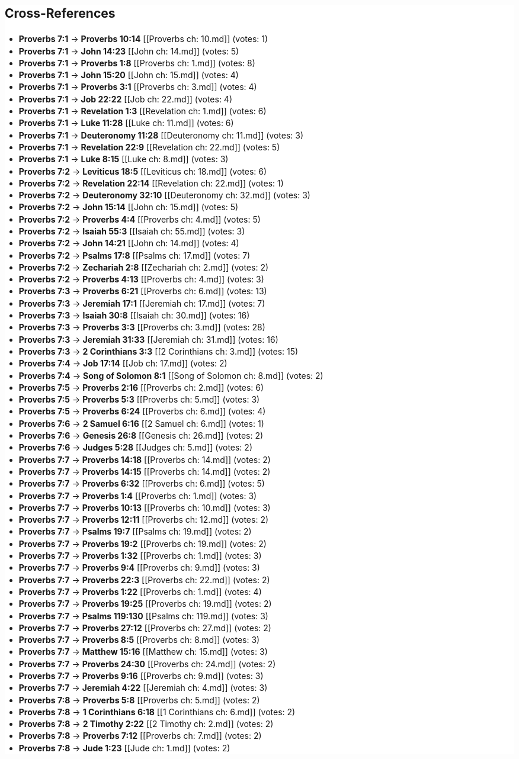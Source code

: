 
## Cross-References

- **Proverbs 7:1** → **Proverbs 10:14** [[Proverbs ch: 10.md]] (votes: 1)
- **Proverbs 7:1** → **John 14:23** [[John ch: 14.md]] (votes: 5)
- **Proverbs 7:1** → **Proverbs 1:8** [[Proverbs ch: 1.md]] (votes: 8)
- **Proverbs 7:1** → **John 15:20** [[John ch: 15.md]] (votes: 4)
- **Proverbs 7:1** → **Proverbs 3:1** [[Proverbs ch: 3.md]] (votes: 4)
- **Proverbs 7:1** → **Job 22:22** [[Job ch: 22.md]] (votes: 4)
- **Proverbs 7:1** → **Revelation 1:3** [[Revelation ch: 1.md]] (votes: 6)
- **Proverbs 7:1** → **Luke 11:28** [[Luke ch: 11.md]] (votes: 6)
- **Proverbs 7:1** → **Deuteronomy 11:28** [[Deuteronomy ch: 11.md]] (votes: 3)
- **Proverbs 7:1** → **Revelation 22:9** [[Revelation ch: 22.md]] (votes: 5)
- **Proverbs 7:1** → **Luke 8:15** [[Luke ch: 8.md]] (votes: 3)
- **Proverbs 7:2** → **Leviticus 18:5** [[Leviticus ch: 18.md]] (votes: 6)
- **Proverbs 7:2** → **Revelation 22:14** [[Revelation ch: 22.md]] (votes: 1)
- **Proverbs 7:2** → **Deuteronomy 32:10** [[Deuteronomy ch: 32.md]] (votes: 3)
- **Proverbs 7:2** → **John 15:14** [[John ch: 15.md]] (votes: 5)
- **Proverbs 7:2** → **Proverbs 4:4** [[Proverbs ch: 4.md]] (votes: 5)
- **Proverbs 7:2** → **Isaiah 55:3** [[Isaiah ch: 55.md]] (votes: 3)
- **Proverbs 7:2** → **John 14:21** [[John ch: 14.md]] (votes: 4)
- **Proverbs 7:2** → **Psalms 17:8** [[Psalms ch: 17.md]] (votes: 7)
- **Proverbs 7:2** → **Zechariah 2:8** [[Zechariah ch: 2.md]] (votes: 2)
- **Proverbs 7:2** → **Proverbs 4:13** [[Proverbs ch: 4.md]] (votes: 3)
- **Proverbs 7:3** → **Proverbs 6:21** [[Proverbs ch: 6.md]] (votes: 13)
- **Proverbs 7:3** → **Jeremiah 17:1** [[Jeremiah ch: 17.md]] (votes: 7)
- **Proverbs 7:3** → **Isaiah 30:8** [[Isaiah ch: 30.md]] (votes: 16)
- **Proverbs 7:3** → **Proverbs 3:3** [[Proverbs ch: 3.md]] (votes: 28)
- **Proverbs 7:3** → **Jeremiah 31:33** [[Jeremiah ch: 31.md]] (votes: 16)
- **Proverbs 7:3** → **2 Corinthians 3:3** [[2 Corinthians ch: 3.md]] (votes: 15)
- **Proverbs 7:4** → **Job 17:14** [[Job ch: 17.md]] (votes: 2)
- **Proverbs 7:4** → **Song of Solomon 8:1** [[Song of Solomon ch: 8.md]] (votes: 2)
- **Proverbs 7:5** → **Proverbs 2:16** [[Proverbs ch: 2.md]] (votes: 6)
- **Proverbs 7:5** → **Proverbs 5:3** [[Proverbs ch: 5.md]] (votes: 3)
- **Proverbs 7:5** → **Proverbs 6:24** [[Proverbs ch: 6.md]] (votes: 4)
- **Proverbs 7:6** → **2 Samuel 6:16** [[2 Samuel ch: 6.md]] (votes: 1)
- **Proverbs 7:6** → **Genesis 26:8** [[Genesis ch: 26.md]] (votes: 2)
- **Proverbs 7:6** → **Judges 5:28** [[Judges ch: 5.md]] (votes: 2)
- **Proverbs 7:7** → **Proverbs 14:18** [[Proverbs ch: 14.md]] (votes: 2)
- **Proverbs 7:7** → **Proverbs 14:15** [[Proverbs ch: 14.md]] (votes: 2)
- **Proverbs 7:7** → **Proverbs 6:32** [[Proverbs ch: 6.md]] (votes: 5)
- **Proverbs 7:7** → **Proverbs 1:4** [[Proverbs ch: 1.md]] (votes: 3)
- **Proverbs 7:7** → **Proverbs 10:13** [[Proverbs ch: 10.md]] (votes: 3)
- **Proverbs 7:7** → **Proverbs 12:11** [[Proverbs ch: 12.md]] (votes: 2)
- **Proverbs 7:7** → **Psalms 19:7** [[Psalms ch: 19.md]] (votes: 2)
- **Proverbs 7:7** → **Proverbs 19:2** [[Proverbs ch: 19.md]] (votes: 2)
- **Proverbs 7:7** → **Proverbs 1:32** [[Proverbs ch: 1.md]] (votes: 3)
- **Proverbs 7:7** → **Proverbs 9:4** [[Proverbs ch: 9.md]] (votes: 3)
- **Proverbs 7:7** → **Proverbs 22:3** [[Proverbs ch: 22.md]] (votes: 2)
- **Proverbs 7:7** → **Proverbs 1:22** [[Proverbs ch: 1.md]] (votes: 4)
- **Proverbs 7:7** → **Proverbs 19:25** [[Proverbs ch: 19.md]] (votes: 2)
- **Proverbs 7:7** → **Psalms 119:130** [[Psalms ch: 119.md]] (votes: 3)
- **Proverbs 7:7** → **Proverbs 27:12** [[Proverbs ch: 27.md]] (votes: 2)
- **Proverbs 7:7** → **Proverbs 8:5** [[Proverbs ch: 8.md]] (votes: 3)
- **Proverbs 7:7** → **Matthew 15:16** [[Matthew ch: 15.md]] (votes: 3)
- **Proverbs 7:7** → **Proverbs 24:30** [[Proverbs ch: 24.md]] (votes: 2)
- **Proverbs 7:7** → **Proverbs 9:16** [[Proverbs ch: 9.md]] (votes: 3)
- **Proverbs 7:7** → **Jeremiah 4:22** [[Jeremiah ch: 4.md]] (votes: 3)
- **Proverbs 7:8** → **Proverbs 5:8** [[Proverbs ch: 5.md]] (votes: 2)
- **Proverbs 7:8** → **1 Corinthians 6:18** [[1 Corinthians ch: 6.md]] (votes: 2)
- **Proverbs 7:8** → **2 Timothy 2:22** [[2 Timothy ch: 2.md]] (votes: 2)
- **Proverbs 7:8** → **Proverbs 7:12** [[Proverbs ch: 7.md]] (votes: 2)
- **Proverbs 7:8** → **Jude 1:23** [[Jude ch: 1.md]] (votes: 2)